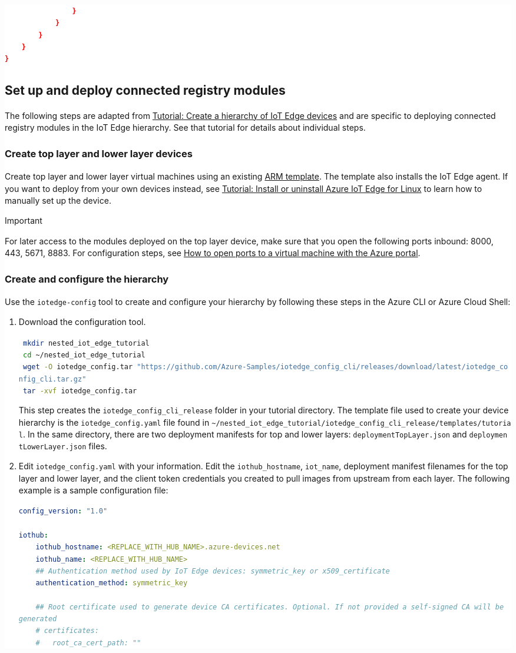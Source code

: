 ```json
                }
            }
        }
    }
}
```

## Set up and deploy connected registry modules

The following steps are adapted from [Tutorial: Create a hierarchy of IoT Edge devices](/azure/iot-edge/tutorial-nested-iot-edge) and are specific to deploying connected registry modules in the IoT Edge hierarchy. See that tutorial for details about individual steps.

### Create top layer and lower layer devices

Create top layer and lower layer virtual machines using an existing [ARM template](https://raw.githubusercontent.com/Azure/iotedge-vm-deploy/1.2.0/edgeDeploy.json). The template also installs the IoT Edge agent. If you want to deploy from your own devices instead, see [Tutorial: Install or uninstall Azure IoT Edge for Linux](/azure/iot-edge/how-to-install-iot-edge) to learn how to manually set up the device.

> [!IMPORTANT]
> For later access to the modules deployed on the top layer device, make sure that you open the following ports inbound: 8000, 443, 5671, 8883. For configuration steps, see [How to open ports to a virtual machine with the Azure portal](/azure/virtual-machines/windows/nsg-quickstart-portal).

### Create and configure the hierarchy

Use the `iotedge-config` tool to create and configure your hierarchy by following these steps in the Azure CLI or Azure Cloud Shell:

1. Download the configuration tool.

   ```bash
    mkdir nested_iot_edge_tutorial
    cd ~/nested_iot_edge_tutorial
    wget -O iotedge_config.tar "https://github.com/Azure-Samples/iotedge_config_cli/releases/download/latest/iotedge_config_cli.tar.gz"
    tar -xvf iotedge_config.tar
    ```

    This step creates the `iotedge_config_cli_release` folder in your tutorial directory. The template file used to create your device hierarchy is the `iotedge_config.yaml` file found in `~/nested_iot_edge_tutorial/iotedge_config_cli_release/templates/tutorial`. In the same directory, there are two deployment manifests for top and lower layers: `deploymentTopLayer.json` and `deploymentLowerLayer.json` files. 

1. Edit `iotedge_config.yaml` with your information. Edit the `iothub_hostname`, `iot_name`, deployment manifest filenames for the top layer and lower layer, and the client token credentials you created to pull images from upstream from each layer. The following example is a sample configuration file:

    ```yaml
    config_version: "1.0"

    iothub:
        iothub_hostname: <REPLACE_WITH_HUB_NAME>.azure-devices.net
        iothub_name: <REPLACE_WITH_HUB_NAME>
        ## Authentication method used by IoT Edge devices: symmetric_key or x509_certificate
        authentication_method: symmetric_key 

        ## Root certificate used to generate device CA certificates. Optional. If not provided a self-signed CA will be generated
        # certificates:
        #   root_ca_cert_path: ""
   ```

[az-acr-connected-registry-show]: /cli/azure/acr/connected-registry#az_acr_connected_registry_show
[az-acr-import]: /cli/azure/acr#az-acr-import
[az-acr-token-credential-generate]: /cli/azure/acr/credential#az-acr-token-credential-generate
[container-registry-intro]: container-registry-intro.md
[pull-images-from-connected-registry]: pull-images-from-connected-registry.md
[quickstart-connected-registry-cli]: quickstart-connected-registry-cli.md
[quickstart-connected-registry-portal]: quickstart-connected-registry-portal.md